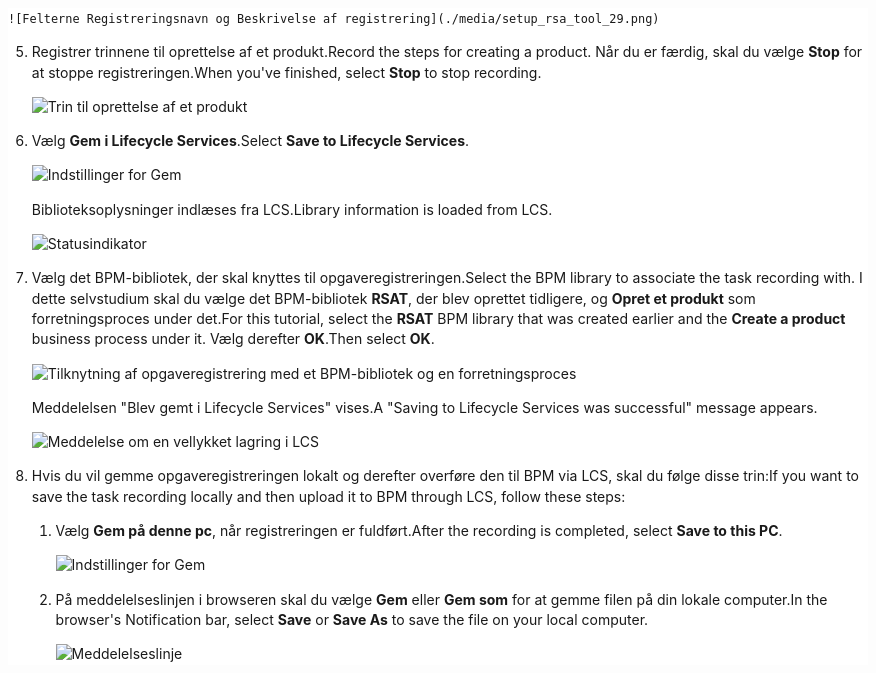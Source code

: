     ![Felterne Registreringsnavn og Beskrivelse af registrering](./media/setup_rsa_tool_29.png)

5. <span data-ttu-id="e6d3e-257">Registrer trinnene til oprettelse af et produkt.</span><span class="sxs-lookup"><span data-stu-id="e6d3e-257">Record the steps for creating a product.</span></span> <span data-ttu-id="e6d3e-258">Når du er færdig, skal du vælge **Stop** for at stoppe registreringen.</span><span class="sxs-lookup"><span data-stu-id="e6d3e-258">When you've finished, select **Stop** to stop recording.</span></span>

    ![Trin til oprettelse af et produkt](./media/setup_rsa_tool_30.png)

6. <span data-ttu-id="e6d3e-260">Vælg **Gem i Lifecycle Services**.</span><span class="sxs-lookup"><span data-stu-id="e6d3e-260">Select **Save to Lifecycle Services**.</span></span>

    ![Indstillinger for Gem](./media/setup_rsa_tool_31.png)

    <span data-ttu-id="e6d3e-262">Biblioteksoplysninger indlæses fra LCS.</span><span class="sxs-lookup"><span data-stu-id="e6d3e-262">Library information is loaded from LCS.</span></span>

    ![Statusindikator](./media/setup_rsa_tool_32.png)

7. <span data-ttu-id="e6d3e-264">Vælg det BPM-bibliotek, der skal knyttes til opgaveregistreringen.</span><span class="sxs-lookup"><span data-stu-id="e6d3e-264">Select the BPM library to associate the task recording with.</span></span> <span data-ttu-id="e6d3e-265">I dette selvstudium skal du vælge det BPM-bibliotek **RSAT**, der blev oprettet tidligere, og **Opret et produkt** som forretningsproces under det.</span><span class="sxs-lookup"><span data-stu-id="e6d3e-265">For this tutorial, select the **RSAT** BPM library that was created earlier and the **Create a product** business process under it.</span></span> <span data-ttu-id="e6d3e-266">Vælg derefter **OK**.</span><span class="sxs-lookup"><span data-stu-id="e6d3e-266">Then select **OK**.</span></span>

    ![Tilknytning af opgaveregistrering med et BPM-bibliotek og en forretningsproces](./media/setup_rsa_tool_33.png)

    <span data-ttu-id="e6d3e-268">Meddelelsen "Blev gemt i Lifecycle Services" vises.</span><span class="sxs-lookup"><span data-stu-id="e6d3e-268">A "Saving to Lifecycle Services was successful" message appears.</span></span>

    ![Meddelelse om en vellykket lagring i LCS](./media/setup_rsa_tool_34.png)

8. <span data-ttu-id="e6d3e-270">Hvis du vil gemme opgaveregistreringen lokalt og derefter overføre den til BPM via LCS, skal du følge disse trin:</span><span class="sxs-lookup"><span data-stu-id="e6d3e-270">If you want to save the task recording locally and then upload it to BPM through LCS, follow these steps:</span></span>

    1. <span data-ttu-id="e6d3e-271">Vælg **Gem på denne pc**, når registreringen er fuldført.</span><span class="sxs-lookup"><span data-stu-id="e6d3e-271">After the recording is completed, select **Save to this PC**.</span></span>

        ![Indstillinger for Gem](./media/setup_rsa_tool_35.png)

    2. <span data-ttu-id="e6d3e-273">På meddelelseslinjen i browseren skal du vælge **Gem** eller **Gem som** for at gemme filen på din lokale computer.</span><span class="sxs-lookup"><span data-stu-id="e6d3e-273">In the browser's Notification bar, select **Save** or **Save As** to save the file on your local computer.</span></span>

        ![Meddelelseslinje](./media/setup_rsa_tool_36.png)
